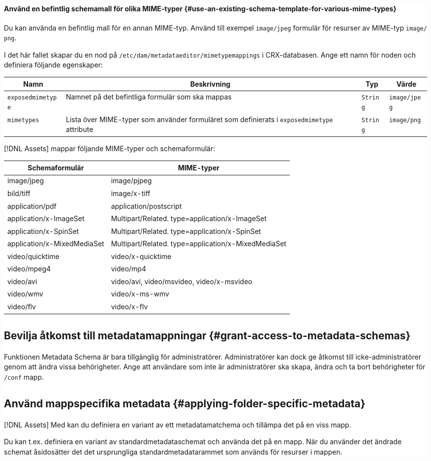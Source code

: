 #### Använd en befintlig schemamall för olika MIME-typer {#use-an-existing-schema-template-for-various-mime-types}

Du kan använda en befintlig mall för en annan MIME-typ. Använd till exempel `image/jpeg` formulär för resurser av MIME-typ `image/png`.

I det här fallet skapar du en nod på `/etc/dam/metadataeditor/mimetypemappings` i CRX-databasen. Ange ett namn för noden och definiera följande egenskaper:

| Namn | Beskrivning | Typ | Värde |
|------|-------------|------|-------|
| `exposedmimetype` | Namnet på det befintliga formulär som ska mappas | `String` | `image/jpeg` |
| `mimetypes` | Lista över MIME-typer som använder formuläret som definierats i `exposedmimetype` attribute | `String` | `image/png` |

[!DNL Assets] mappar följande MIME-typer och schemaformulär:

| Schemaformulär | MIME-typer |
|---|---|
| image/jpeg | image/pjpeg |
| bild/tiff | image/x-tiff |
| application/pdf | application/postscript |
| application/x-ImageSet | Multipart/Related. type=application/x-ImageSet |
| application/x-SpinSet | Multipart/Related. type=application/x-SpinSet |
| application/x-MixedMediaSet | Multipart/Related. type=application/x-MixedMediaSet |
| video/quicktime | video/x-quicktime |
| video/mpeg4 | video/mp4 |
| video/avi | video/avi, video/msvideo, video/x-msvideo |
| video/wmv | video/x-ms-wmv |
| video/flv | video/x-flv |

## Bevilja åtkomst till metadatamappningar {#grant-access-to-metadata-schemas}

Funktionen Metadata Schema är bara tillgänglig för administratörer. Administratörer kan dock ge åtkomst till icke-administratörer genom att ändra vissa behörigheter. Ange att användare som inte är administratörer ska skapa, ändra och ta bort behörigheter för `/conf` mapp.

## Använd mappspecifika metadata {#applying-folder-specific-metadata}

[!DNL Assets] Med kan du definiera en variant av ett metadatamatchema och tillämpa det på en viss mapp.

Du kan t.ex. definiera en variant av standardmetadataschemat och använda det på en mapp. När du använder det ändrade schemat åsidosätter det det ursprungliga standardmetadatarammet som används för resurser i mappen.
